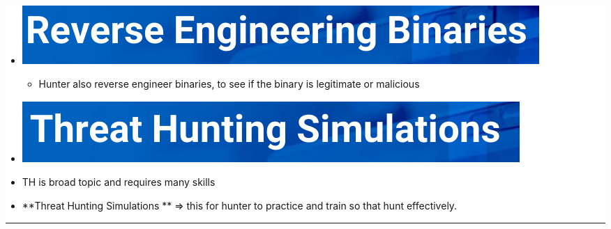 


* ![image-20210301165241264](images/image-20210301165241264.png)
  * Hunter also reverse engineer binaries, to see if the binary is legitimate or malicious







* ![image-20210301165501478](images/image-20210301165501478.png)
* TH is broad topic and requires many skills
* **Threat Hunting Simulations ** => this for hunter to practice and train  so that hunt effectively.





---



  



